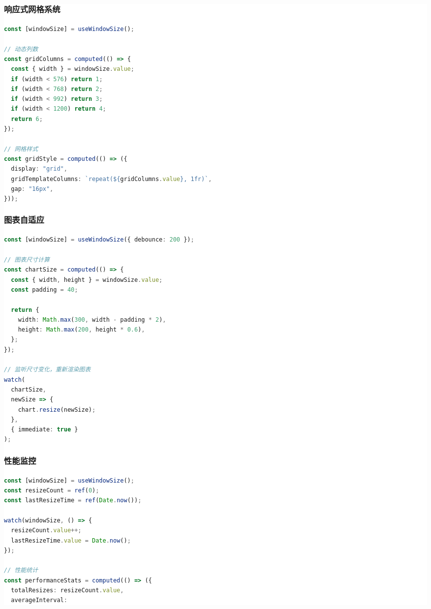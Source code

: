 ### 响应式网格系统

```typescript
const [windowSize] = useWindowSize();

// 动态列数
const gridColumns = computed(() => {
  const { width } = windowSize.value;
  if (width < 576) return 1;
  if (width < 768) return 2;
  if (width < 992) return 3;
  if (width < 1200) return 4;
  return 6;
});

// 网格样式
const gridStyle = computed(() => ({
  display: "grid",
  gridTemplateColumns: `repeat(${gridColumns.value}, 1fr)`,
  gap: "16px",
}));
```

### 图表自适应

```typescript
const [windowSize] = useWindowSize({ debounce: 200 });

// 图表尺寸计算
const chartSize = computed(() => {
  const { width, height } = windowSize.value;
  const padding = 40;

  return {
    width: Math.max(300, width - padding * 2),
    height: Math.max(200, height * 0.6),
  };
});

// 监听尺寸变化，重新渲染图表
watch(
  chartSize,
  newSize => {
    chart.resize(newSize);
  },
  { immediate: true }
);
```

### 性能监控

```typescript
const [windowSize] = useWindowSize();
const resizeCount = ref(0);
const lastResizeTime = ref(Date.now());

watch(windowSize, () => {
  resizeCount.value++;
  lastResizeTime.value = Date.now();
});

// 性能统计
const performanceStats = computed(() => ({
  totalResizes: resizeCount.value,
  averageInterval:
```